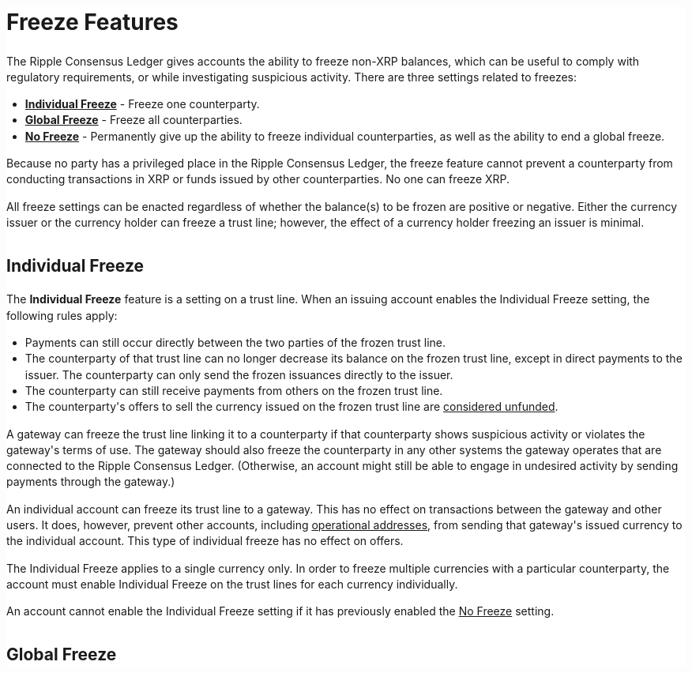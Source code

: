 Freeze Features
===============

The Ripple Consensus Ledger gives accounts the ability to freeze non-XRP balances, which can be useful to comply with regulatory requirements, or while investigating suspicious activity. There are three settings related to freezes:

* [**Individual Freeze**](#individual-freeze) - Freeze one counterparty.
* [**Global Freeze**](#global-freeze) - Freeze all counterparties.
* [**No Freeze**](#no-freeze) - Permanently give up the ability to freeze individual counterparties, as well as the ability to end a global freeze.

Because no party has a privileged place in the Ripple Consensus Ledger, the freeze feature cannot prevent a counterparty from conducting transactions in XRP or funds issued by other counterparties. No one can freeze XRP.

All freeze settings can be enacted regardless of whether the balance(s) to be frozen are positive or negative. Either the currency issuer or the currency holder can freeze a trust line; however, the effect of a currency holder freezing an issuer is minimal.


Individual Freeze
-----------------

The **Individual Freeze** feature is a setting on a trust line. When an issuing account enables the Individual Freeze setting, the following rules apply:

* Payments can still occur directly between the two parties of the frozen trust line.
* The counterparty of that trust line can no longer decrease its balance on the frozen trust line, except in direct payments to the issuer. The counterparty can only send the frozen issuances directly to the issuer.
* The counterparty can still receive payments from others on the frozen trust line.
* The counterparty's offers to sell the currency issued on the frozen trust line are [considered unfunded](reference-transaction-format.html#lifecycle-of-an-offer).

A gateway can freeze the trust line linking it to a counterparty if that counterparty shows suspicious activity or violates the gateway's terms of use. The gateway should also freeze the counterparty in any other systems the gateway operates that are connected to the Ripple Consensus Ledger. (Otherwise, an account might still be able to engage in undesired activity by sending payments through the gateway.)

An individual account can freeze its trust line to a gateway. This has no effect on transactions between the gateway and other users. It does, however, prevent other accounts, including [operational addresses](concept-issuing-and-operational-addresses.html), from sending that gateway's issued currency to the individual account. This type of individual freeze has no effect on offers.

The Individual Freeze applies to a single currency only. In order to freeze multiple currencies with a particular counterparty, the account must enable Individual Freeze on the trust lines for each currency individually.

An account cannot enable the Individual Freeze setting if it has previously enabled the [No Freeze](#no-freeze) setting.


Global Freeze
-------------
